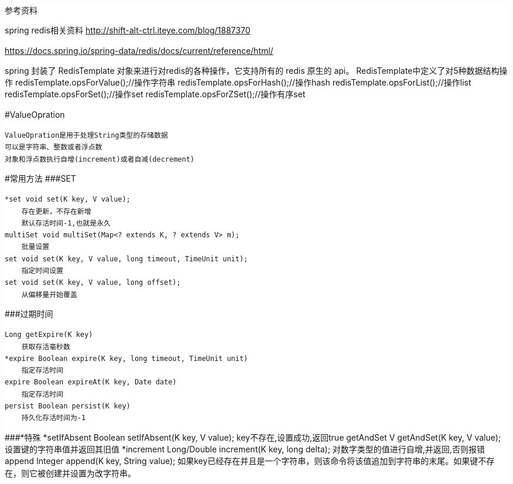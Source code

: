 参考资料

spring redis相关资料
http://shift-alt-ctrl.iteye.com/blog/1887370


https://docs.spring.io/spring-data/redis/docs/current/reference/html/
 
 
 
 
spring 封装了 RedisTemplate 对象来进行对redis的各种操作，它支持所有的 redis 原生的 api。
RedisTemplate中定义了对5种数据结构操作 
redisTemplate.opsForValue();//操作字符串 
redisTemplate.opsForHash();//操作hash 
redisTemplate.opsForList();//操作list 
redisTemplate.opsForSet();//操作set 
redisTemplate.opsForZSet();//操作有序set


#ValueOpration

	ValueOpration是用于处理String类型的存储数据
	可以是字符串、整数或者浮点数	
	对象和浮点数执行自增(increment)或者自减(decrement)	

#常用方法
###SET

	*set void set(K key, V value);
		存在更新，不存在新增
		默认存活时间-1,也就是永久
	multiSet void multiSet(Map<? extends K, ? extends V> m);
		批量设置
	set void set(K key, V value, long timeout, TimeUnit unit);
		指定时间设置
	set void set(K key, V value, long offset);
		从偏移量开始覆盖



###过期时间

	Long getExpire(K key)
		获取存活毫秒数
	*expire Boolean expire(K key, long timeout, TimeUnit unit)
		指定存活时间
	expire Boolean expireAt(K key, Date date)
		指定存活时间
	persist Boolean persist(K key)
		持久化存活时间为-1


###*特殊
	*setIfAbsent Boolean setIfAbsent(K key, V value);
		key不存在,设置成功,返回true
	getAndSet V getAndSet(K key, V value);
		设置键的字符串值并返回其旧值
	*increment Long/Double  increment(K key, long delta);
		对数字类型的值进行自增,并返回,否则报错
	append Integer append(K key, String value);
		如果key已经存在并且是一个字符串，则该命令将该值追加到字符串的末尾。如果键不存在，则它被创建并设置为改字符串。
